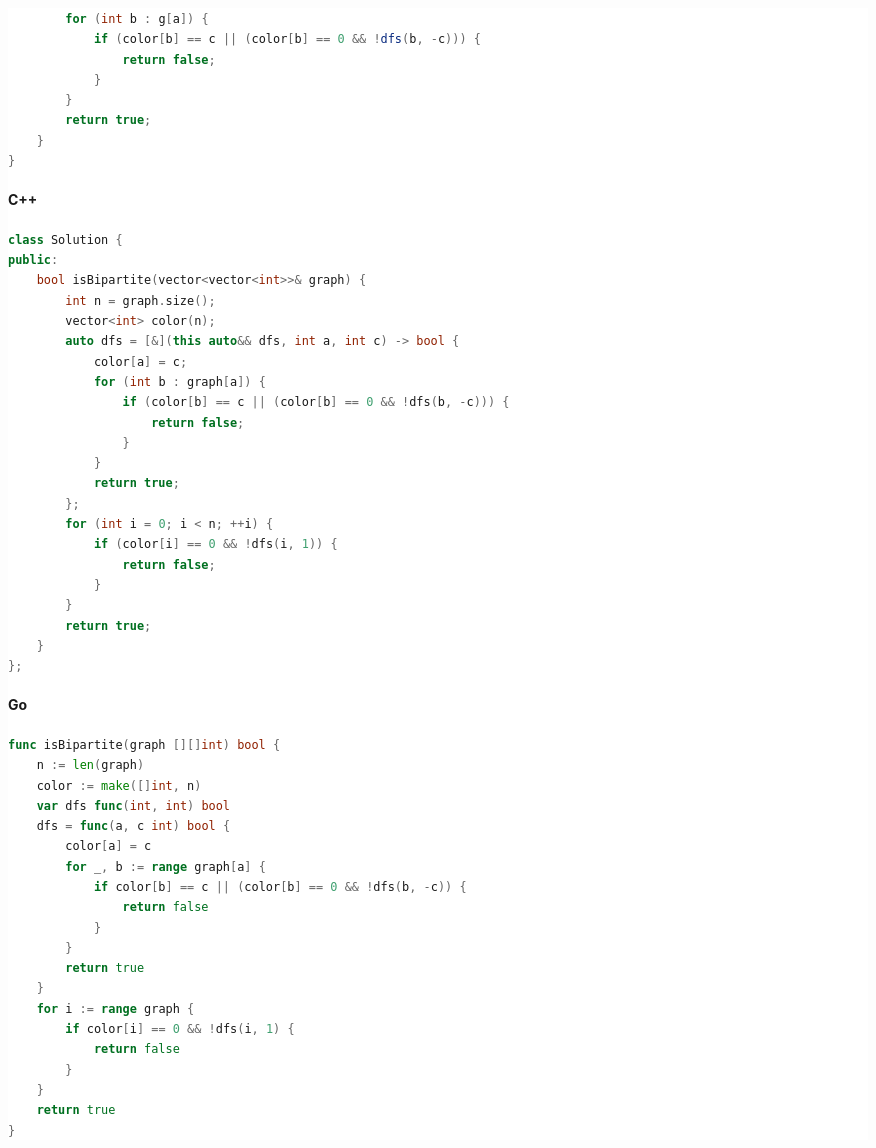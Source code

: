 ```java
        for (int b : g[a]) {
            if (color[b] == c || (color[b] == 0 && !dfs(b, -c))) {
                return false;
            }
        }
        return true;
    }
}
```

#### C++

```cpp
class Solution {
public:
    bool isBipartite(vector<vector<int>>& graph) {
        int n = graph.size();
        vector<int> color(n);
        auto dfs = [&](this auto&& dfs, int a, int c) -> bool {
            color[a] = c;
            for (int b : graph[a]) {
                if (color[b] == c || (color[b] == 0 && !dfs(b, -c))) {
                    return false;
                }
            }
            return true;
        };
        for (int i = 0; i < n; ++i) {
            if (color[i] == 0 && !dfs(i, 1)) {
                return false;
            }
        }
        return true;
    }
};
```

#### Go

```go
func isBipartite(graph [][]int) bool {
	n := len(graph)
	color := make([]int, n)
	var dfs func(int, int) bool
	dfs = func(a, c int) bool {
		color[a] = c
		for _, b := range graph[a] {
			if color[b] == c || (color[b] == 0 && !dfs(b, -c)) {
				return false
			}
		}
		return true
	}
	for i := range graph {
		if color[i] == 0 && !dfs(i, 1) {
			return false
		}
	}
	return true
}
```
